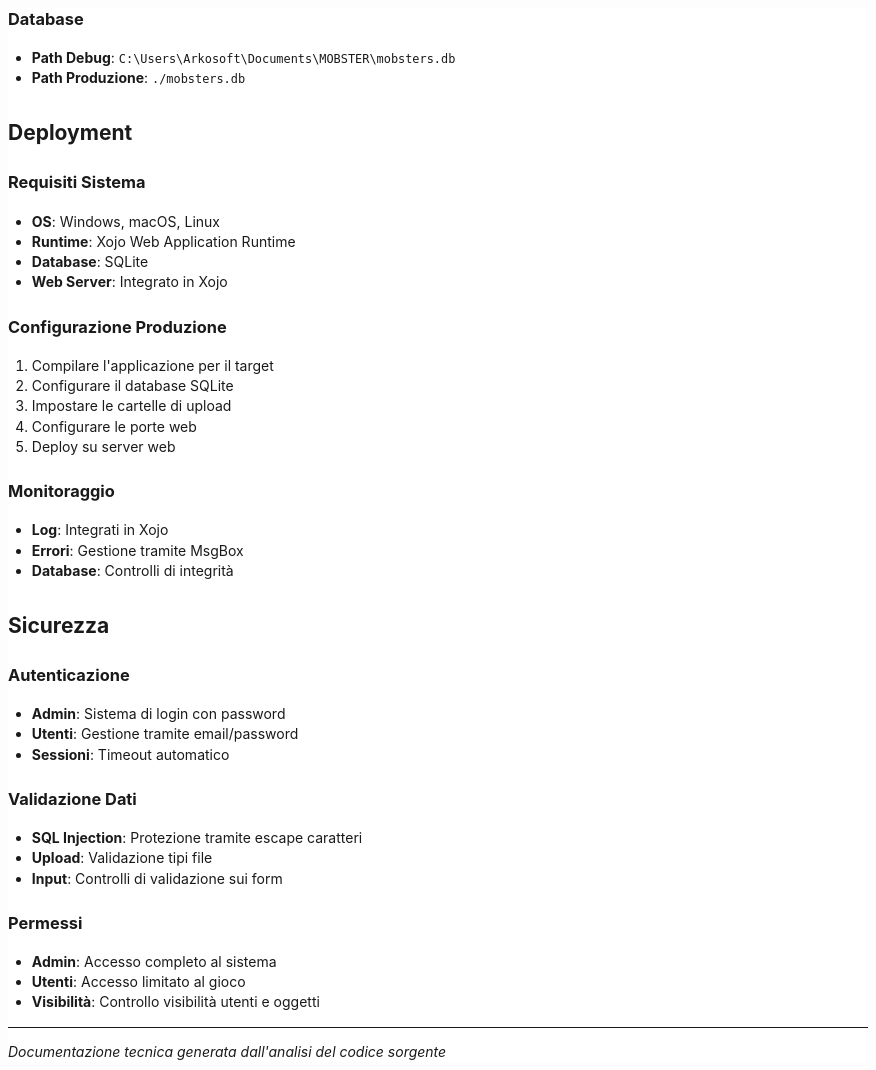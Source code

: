 ### Database
- **Path Debug**: `C:\Users\Arkosoft\Documents\MOBSTER\mobsters.db`
- **Path Produzione**: `./mobsters.db`

## Deployment

### Requisiti Sistema
- **OS**: Windows, macOS, Linux
- **Runtime**: Xojo Web Application Runtime
- **Database**: SQLite
- **Web Server**: Integrato in Xojo

### Configurazione Produzione
1. Compilare l'applicazione per il target
2. Configurare il database SQLite
3. Impostare le cartelle di upload
4. Configurare le porte web
5. Deploy su server web

### Monitoraggio
- **Log**: Integrati in Xojo
- **Errori**: Gestione tramite MsgBox
- **Database**: Controlli di integrità

## Sicurezza

### Autenticazione
- **Admin**: Sistema di login con password
- **Utenti**: Gestione tramite email/password
- **Sessioni**: Timeout automatico

### Validazione Dati
- **SQL Injection**: Protezione tramite escape caratteri
- **Upload**: Validazione tipi file
- **Input**: Controlli di validazione sui form

### Permessi
- **Admin**: Accesso completo al sistema
- **Utenti**: Accesso limitato al gioco
- **Visibilità**: Controllo visibilità utenti e oggetti

---

*Documentazione tecnica generata dall'analisi del codice sorgente*
